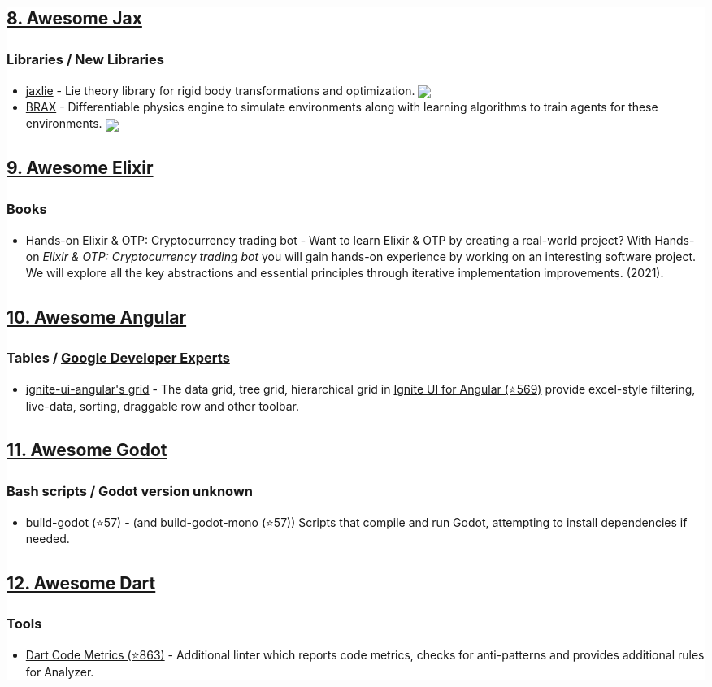 ## [8. Awesome Jax](/content/n2cholas/awesome-jax/week/README.md)

### Libraries / New Libraries

*   [jaxlie](https://github.com/brentyi/jaxlie) - Lie theory library for rigid body transformations and optimization. <img src="https://img.shields.io/github/stars/brentyi/jaxlie?style=social" align="center">
*   [BRAX](https://github.com/google/brax) - Differentiable physics engine to simulate environments along with learning algorithms to train agents for these environments. <img src="https://img.shields.io/github/stars/google/brax?style=social" align="center">

## [9. Awesome Elixir](/content/h4cc/awesome-elixir/week/README.md)

### Books

*   [Hands-on Elixir & OTP: Cryptocurrency trading bot](https://www.elixircryptobot.com) - Want to learn Elixir & OTP by creating a real-world project? With Hands-on *Elixir & OTP: Cryptocurrency trading bot* you will gain hands-on experience by working on an interesting software project. We will explore all the key abstractions and essential principles through iterative implementation improvements. (2021).

## [10. Awesome Angular](/content/PatrickJS/awesome-angular/week/README.md)

### Tables / [Google Developer Experts](https://developers.google.com/experts/all/technology/web-technologies)

*   [ignite-ui-angular's grid](https://www.infragistics.com/products/ignite-ui-angular/angular/components/grid/grid) - The data grid, tree grid, hierarchical grid in [Ignite UI for Angular (⭐569)](https://github.com/IgniteUI/igniteui-angular) provide excel-style filtering, live-data, sorting, draggable row and other toolbar.

## [11. Awesome Godot](/content/godotengine/awesome-godot/week/README.md)

### Bash scripts / Godot version unknown

*   [build-godot (⭐57)](https://github.com/aaronfranke/Linux-tools/blob/master/all-distros/build-godot) - (and [build-godot-mono (⭐57)](https://github.com/aaronfranke/Linux-tools/blob/master/all-distros/build-godot-mono)) Scripts that compile and run Godot, attempting to install dependencies if needed.

## [12. Awesome Dart](/content/yissachar/awesome-dart/week/README.md)

### Tools

*   [Dart Code Metrics (⭐863)](https://github.com/dart-code-checker/dart-code-metrics) - Additional linter which reports code metrics, checks for anti-patterns and provides additional rules for Analyzer.
